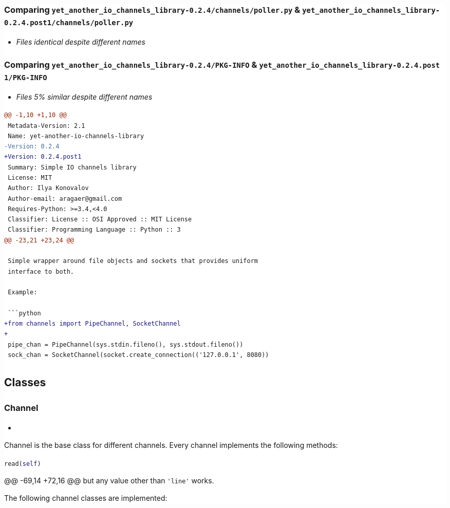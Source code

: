 ### Comparing `yet_another_io_channels_library-0.2.4/channels/poller.py` & `yet_another_io_channels_library-0.2.4.post1/channels/poller.py`

 * *Files identical despite different names*

### Comparing `yet_another_io_channels_library-0.2.4/PKG-INFO` & `yet_another_io_channels_library-0.2.4.post1/PKG-INFO`

 * *Files 5% similar despite different names*

```diff
@@ -1,10 +1,10 @@
 Metadata-Version: 2.1
 Name: yet-another-io-channels-library
-Version: 0.2.4
+Version: 0.2.4.post1
 Summary: Simple IO channels library
 License: MIT
 Author: Ilya Konovalov
 Author-email: aragaer@gmail.com
 Requires-Python: >=3.4,<4.0
 Classifier: License :: OSI Approved :: MIT License
 Classifier: Programming Language :: Python :: 3
@@ -23,21 +23,24 @@
 
 Simple wrapper around file objects and sockets that provides uniform
 interface to both.
 
 Example:
 
 ```python
+from channels import PipeChannel, SocketChannel
+
 pipe_chan = PipeChannel(sys.stdin.fileno(), sys.stdout.fileno())
 sock_chan = SocketChannel(socket.create_connection(('127.0.0.1', 8080))
 ```
 
 ## Classes
 
 ### Channel
+
 Channel is the base class for different channels. Every channel
 implements the following methods:
 
 ```python
 read(self)
 ```
 
@@ -69,14 +72,16 @@
 but any value other than `'line'` works.
 
 The following channel classes are implemented:
 